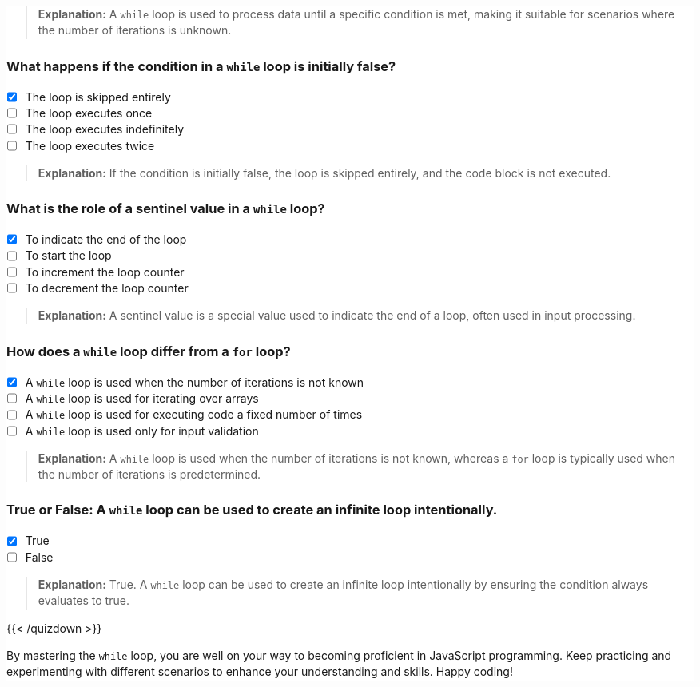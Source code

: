 > **Explanation:** A `while` loop is used to process data until a specific condition is met, making it suitable for scenarios where the number of iterations is unknown.

### What happens if the condition in a `while` loop is initially false?

- [x] The loop is skipped entirely
- [ ] The loop executes once
- [ ] The loop executes indefinitely
- [ ] The loop executes twice

> **Explanation:** If the condition is initially false, the loop is skipped entirely, and the code block is not executed.

### What is the role of a sentinel value in a `while` loop?

- [x] To indicate the end of the loop
- [ ] To start the loop
- [ ] To increment the loop counter
- [ ] To decrement the loop counter

> **Explanation:** A sentinel value is a special value used to indicate the end of a loop, often used in input processing.

### How does a `while` loop differ from a `for` loop?

- [x] A `while` loop is used when the number of iterations is not known
- [ ] A `while` loop is used for iterating over arrays
- [ ] A `while` loop is used for executing code a fixed number of times
- [ ] A `while` loop is used only for input validation

> **Explanation:** A `while` loop is used when the number of iterations is not known, whereas a `for` loop is typically used when the number of iterations is predetermined.

### True or False: A `while` loop can be used to create an infinite loop intentionally.

- [x] True
- [ ] False

> **Explanation:** True. A `while` loop can be used to create an infinite loop intentionally by ensuring the condition always evaluates to true.

{{< /quizdown >}}

By mastering the `while` loop, you are well on your way to becoming proficient in JavaScript programming. Keep practicing and experimenting with different scenarios to enhance your understanding and skills. Happy coding!
